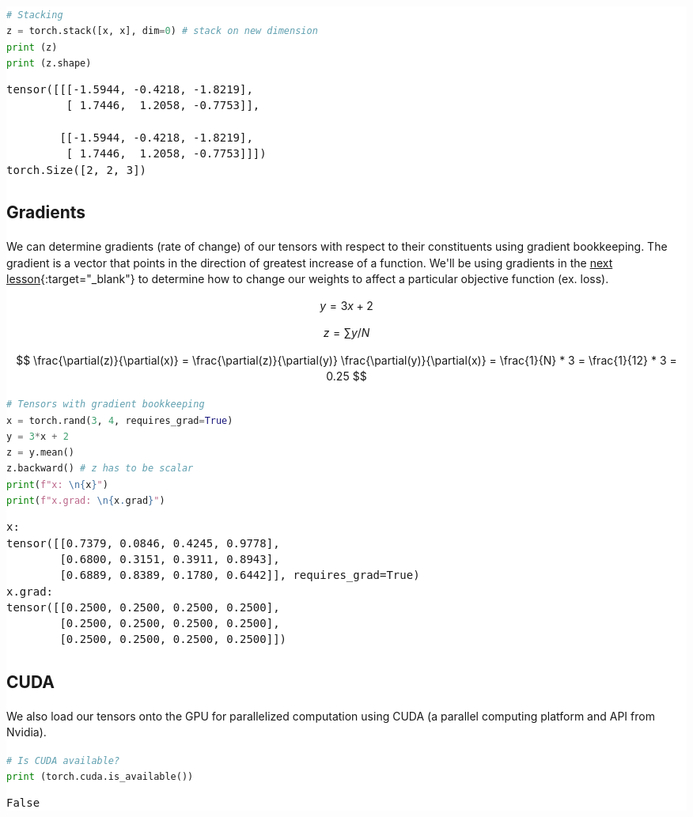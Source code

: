 ```python linenums="1"
# Stacking
z = torch.stack([x, x], dim=0) # stack on new dimension
print (z)
print (z.shape)
```
<pre class="output">
tensor([[[-1.5944, -0.4218, -1.8219],
         [ 1.7446,  1.2058, -0.7753]],

        [[-1.5944, -0.4218, -1.8219],
         [ 1.7446,  1.2058, -0.7753]]])
torch.Size([2, 2, 3])
</pre>

## Gradients
We can determine gradients (rate of change) of our tensors with respect to their constituents using gradient bookkeeping. The gradient is a vector that points in the direction of greatest increase of a function. We'll be using gradients in the [next lesson](linear-regression.md#gradients){:target="_blank"} to determine how to change our weights to affect a particular objective function (ex. loss).

$$ y = 3x + 2 $$

$$ z = \sum{y}/N $$

$$ \frac{\partial(z)}{\partial(x)} = \frac{\partial(z)}{\partial(y)} \frac{\partial(y)}{\partial(x)} = \frac{1}{N} * 3 = \frac{1}{12} * 3 = 0.25 $$

<pre class="output"></pre>
```python linenums="1"
# Tensors with gradient bookkeeping
x = torch.rand(3, 4, requires_grad=True)
y = 3*x + 2
z = y.mean()
z.backward() # z has to be scalar
print(f"x: \n{x}")
print(f"x.grad: \n{x.grad}")
```
<pre class="output">
x:
tensor([[0.7379, 0.0846, 0.4245, 0.9778],
        [0.6800, 0.3151, 0.3911, 0.8943],
        [0.6889, 0.8389, 0.1780, 0.6442]], requires_grad=True)
x.grad:
tensor([[0.2500, 0.2500, 0.2500, 0.2500],
        [0.2500, 0.2500, 0.2500, 0.2500],
        [0.2500, 0.2500, 0.2500, 0.2500]])
</pre>


## CUDA
We also load our tensors onto the GPU for parallelized computation using CUDA (a parallel computing platform and API from Nvidia).
```python linenums="1"
# Is CUDA available?
print (torch.cuda.is_available())
```
<pre class="output">
False
</pre>
